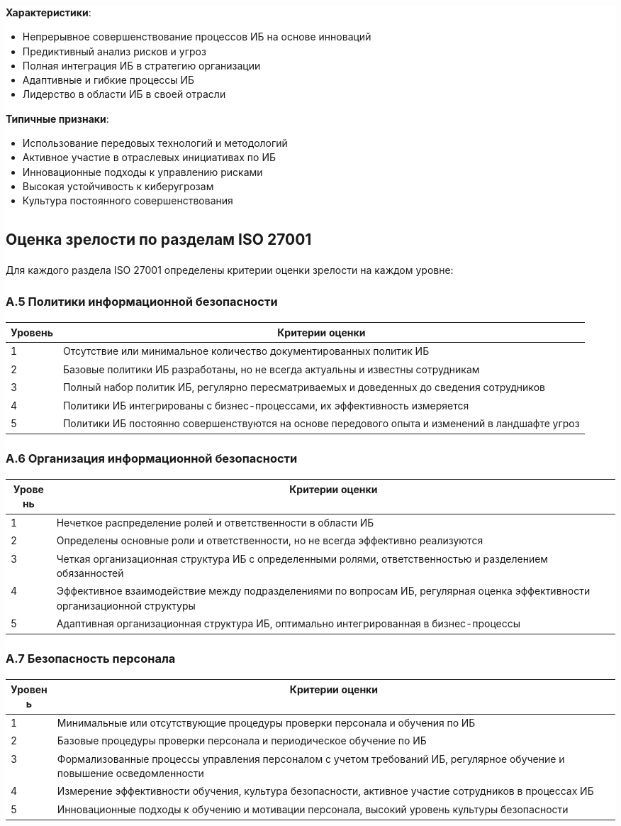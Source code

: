 **Характеристики**:

- Непрерывное совершенствование процессов ИБ на основе инноваций
- Предиктивный анализ рисков и угроз
- Полная интеграция ИБ в стратегию организации
- Адаптивные и гибкие процессы ИБ
- Лидерство в области ИБ в своей отрасли

**Типичные признаки**:

- Использование передовых технологий и методологий
- Активное участие в отраслевых инициативах по ИБ
- Инновационные подходы к управлению рисками
- Высокая устойчивость к киберугрозам
- Культура постоянного совершенствования

## Оценка зрелости по разделам ISO 27001

Для каждого раздела ISO 27001 определены критерии оценки зрелости на каждом уровне:

### A.5 Политики информационной безопасности

| Уровень | Критерии оценки                                                                                 |
| ------- | ----------------------------------------------------------------------------------------------- |
| 1       | Отсутствие или минимальное количество документированных политик ИБ                              |
| 2       | Базовые политики ИБ разработаны, но не всегда актуальны и известны сотрудникам                  |
| 3       | Полный набор политик ИБ, регулярно пересматриваемых и доведенных до сведения сотрудников        |
| 4       | Политики ИБ интегрированы с бизнес-процессами, их эффективность измеряется                      |
| 5       | Политики ИБ постоянно совершенствуются на основе передового опыта и изменений в ландшафте угроз |

### A.6 Организация информационной безопасности

| Уровень | Критерии оценки                                                                                                            |
| ------- | -------------------------------------------------------------------------------------------------------------------------- |
| 1       | Нечеткое распределение ролей и ответственности в области ИБ                                                                |
| 2       | Определены основные роли и ответственности, но не всегда эффективно реализуются                                            |
| 3       | Четкая организационная структура ИБ с определенными ролями, ответственностью и разделением обязанностей                    |
| 4       | Эффективное взаимодействие между подразделениями по вопросам ИБ, регулярная оценка эффективности организационной структуры |
| 5       | Адаптивная организационная структура ИБ, оптимально интегрированная в бизнес-процессы                                      |

### A.7 Безопасность персонала

| Уровень | Критерии оценки                                                                                                        |
| ------- | ---------------------------------------------------------------------------------------------------------------------- |
| 1       | Минимальные или отсутствующие процедуры проверки персонала и обучения по ИБ                                            |
| 2       | Базовые процедуры проверки персонала и периодическое обучение по ИБ                                                    |
| 3       | Формализованные процессы управления персоналом с учетом требований ИБ, регулярное обучение и повышение осведомленности |
| 4       | Измерение эффективности обучения, культура безопасности, активное участие сотрудников в процессах ИБ                   |
| 5       | Инновационные подходы к обучению и мотивации персонала, высокий уровень культуры безопасности                          |
